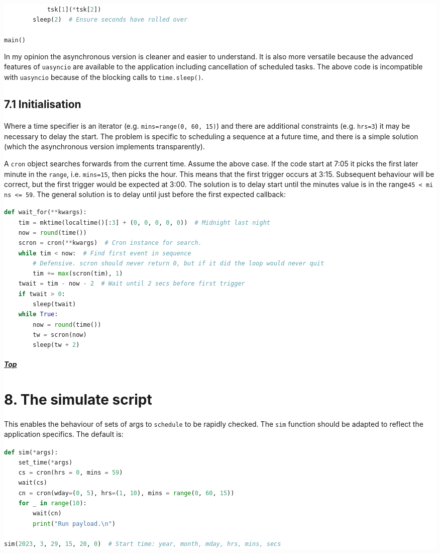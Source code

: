 ```python
            tsk[1](*tsk[2])
        sleep(2)  # Ensure seconds have rolled over

main()
```

In my opinion the asynchronous version is cleaner and easier to understand. It
is also more versatile because the advanced features of `uasyncio` are
available to the application including cancellation of scheduled tasks. The
above code is incompatible with `uasyncio` because of the blocking calls to
`time.sleep()`.

## 7.1 Initialisation

Where a time specifier is an iterator (e.g. `mins=range(0, 60, 15)`) and there
are additional constraints (e.g. `hrs=3`) it may be necessary to delay the
start. The problem is specific to scheduling a sequence at a future time, and
there is a simple solution (which the asynchronous version implements
transparently).

A `cron` object searches forwards from the current time. Assume the above case.
If the code start at 7:05 it picks the first later minute in the `range`,
i.e. `mins=15`, then picks the hour. This means that the first trigger occurs
at 3:15. Subsequent behaviour will be correct, but the first trigger would be
expected at 3:00. The solution is to delay start until the minutes value is in
the range`45 < mins <= 59`. The general solution is to delay until just before
the first expected callback:

```python
def wait_for(**kwargs):
    tim = mktime(localtime()[:3] + (0, 0, 0, 0, 0))  # Midnight last night
    now = round(time())
    scron = cron(**kwargs)  # Cron instance for search.
    while tim < now:  # Find first event in sequence
        # Defensive. scron should never return 0, but if it did the loop would never quit
        tim += max(scron(tim), 1)
    twait = tim - now - 2  # Wait until 2 secs before first trigger
    if twait > 0:
        sleep(twait)
    while True:
        now = round(time())
        tw = scron(now)
        sleep(tw + 2)
```

##### [Top](./SCHEDULE.md#0-contents)

# 8. The simulate script

This enables the behaviour of sets of args to `schedule` to be rapidly checked.
The `sim` function should be adapted to reflect the application specifics. The
default is:
```python
def sim(*args):
    set_time(*args)
    cs = cron(hrs = 0, mins = 59)
    wait(cs)
    cn = cron(wday=(0, 5), hrs=(1, 10), mins = range(0, 60, 15))
    for _ in range(10):
        wait(cn)
        print("Run payload.\n")

sim(2023, 3, 29, 15, 20, 0)  # Start time: year, month, mday, hrs, mins, secs
```